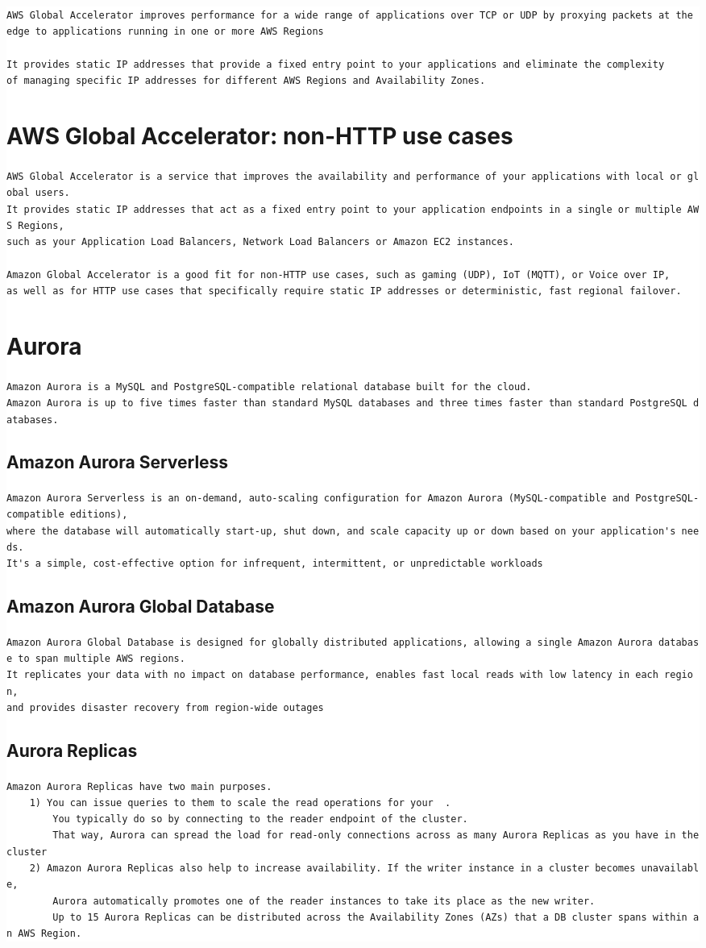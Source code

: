     AWS Global Accelerator improves performance for a wide range of applications over TCP or UDP by proxying packets at the edge to applications running in one or more AWS Regions
    
    It provides static IP addresses that provide a fixed entry point to your applications and eliminate the complexity 
    of managing specific IP addresses for different AWS Regions and Availability Zones.

# AWS Global Accelerator: non-HTTP use cases

    AWS Global Accelerator is a service that improves the availability and performance of your applications with local or global users. 
    It provides static IP addresses that act as a fixed entry point to your application endpoints in a single or multiple AWS Regions, 
    such as your Application Load Balancers, Network Load Balancers or Amazon EC2 instances.
    
    Amazon Global Accelerator is a good fit for non-HTTP use cases, such as gaming (UDP), IoT (MQTT), or Voice over IP, 
    as well as for HTTP use cases that specifically require static IP addresses or deterministic, fast regional failover.

# Aurora

    Amazon Aurora is a MySQL and PostgreSQL-compatible relational database built for the cloud.
    Amazon Aurora is up to five times faster than standard MySQL databases and three times faster than standard PostgreSQL databases.

## Amazon Aurora Serverless

    Amazon Aurora Serverless is an on-demand, auto-scaling configuration for Amazon Aurora (MySQL-compatible and PostgreSQL-compatible editions), 
    where the database will automatically start-up, shut down, and scale capacity up or down based on your application's needs.
    It's a simple, cost-effective option for infrequent, intermittent, or unpredictable workloads

## Amazon Aurora Global Database

    Amazon Aurora Global Database is designed for globally distributed applications, allowing a single Amazon Aurora database to span multiple AWS regions.
    It replicates your data with no impact on database performance, enables fast local reads with low latency in each region, 
    and provides disaster recovery from region-wide outages

## Aurora Replicas

    Amazon Aurora Replicas have two main purposes. 
        1) You can issue queries to them to scale the read operations for your  . 
            You typically do so by connecting to the reader endpoint of the cluster. 
            That way, Aurora can spread the load for read-only connections across as many Aurora Replicas as you have in the cluster
        2) Amazon Aurora Replicas also help to increase availability. If the writer instance in a cluster becomes unavailable, 
            Aurora automatically promotes one of the reader instances to take its place as the new writer. 
            Up to 15 Aurora Replicas can be distributed across the Availability Zones (AZs) that a DB cluster spans within an AWS Region.
